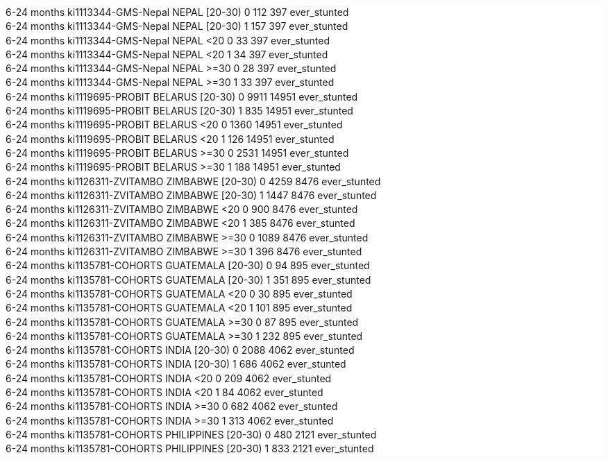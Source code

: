 6-24 months   ki1113344-GMS-Nepal        NEPAL                          [20-30)               0      112     397  ever_stunted     
6-24 months   ki1113344-GMS-Nepal        NEPAL                          [20-30)               1      157     397  ever_stunted     
6-24 months   ki1113344-GMS-Nepal        NEPAL                          <20                   0       33     397  ever_stunted     
6-24 months   ki1113344-GMS-Nepal        NEPAL                          <20                   1       34     397  ever_stunted     
6-24 months   ki1113344-GMS-Nepal        NEPAL                          >=30                  0       28     397  ever_stunted     
6-24 months   ki1113344-GMS-Nepal        NEPAL                          >=30                  1       33     397  ever_stunted     
6-24 months   ki1119695-PROBIT           BELARUS                        [20-30)               0     9911   14951  ever_stunted     
6-24 months   ki1119695-PROBIT           BELARUS                        [20-30)               1      835   14951  ever_stunted     
6-24 months   ki1119695-PROBIT           BELARUS                        <20                   0     1360   14951  ever_stunted     
6-24 months   ki1119695-PROBIT           BELARUS                        <20                   1      126   14951  ever_stunted     
6-24 months   ki1119695-PROBIT           BELARUS                        >=30                  0     2531   14951  ever_stunted     
6-24 months   ki1119695-PROBIT           BELARUS                        >=30                  1      188   14951  ever_stunted     
6-24 months   ki1126311-ZVITAMBO         ZIMBABWE                       [20-30)               0     4259    8476  ever_stunted     
6-24 months   ki1126311-ZVITAMBO         ZIMBABWE                       [20-30)               1     1447    8476  ever_stunted     
6-24 months   ki1126311-ZVITAMBO         ZIMBABWE                       <20                   0      900    8476  ever_stunted     
6-24 months   ki1126311-ZVITAMBO         ZIMBABWE                       <20                   1      385    8476  ever_stunted     
6-24 months   ki1126311-ZVITAMBO         ZIMBABWE                       >=30                  0     1089    8476  ever_stunted     
6-24 months   ki1126311-ZVITAMBO         ZIMBABWE                       >=30                  1      396    8476  ever_stunted     
6-24 months   ki1135781-COHORTS          GUATEMALA                      [20-30)               0       94     895  ever_stunted     
6-24 months   ki1135781-COHORTS          GUATEMALA                      [20-30)               1      351     895  ever_stunted     
6-24 months   ki1135781-COHORTS          GUATEMALA                      <20                   0       30     895  ever_stunted     
6-24 months   ki1135781-COHORTS          GUATEMALA                      <20                   1      101     895  ever_stunted     
6-24 months   ki1135781-COHORTS          GUATEMALA                      >=30                  0       87     895  ever_stunted     
6-24 months   ki1135781-COHORTS          GUATEMALA                      >=30                  1      232     895  ever_stunted     
6-24 months   ki1135781-COHORTS          INDIA                          [20-30)               0     2088    4062  ever_stunted     
6-24 months   ki1135781-COHORTS          INDIA                          [20-30)               1      686    4062  ever_stunted     
6-24 months   ki1135781-COHORTS          INDIA                          <20                   0      209    4062  ever_stunted     
6-24 months   ki1135781-COHORTS          INDIA                          <20                   1       84    4062  ever_stunted     
6-24 months   ki1135781-COHORTS          INDIA                          >=30                  0      682    4062  ever_stunted     
6-24 months   ki1135781-COHORTS          INDIA                          >=30                  1      313    4062  ever_stunted     
6-24 months   ki1135781-COHORTS          PHILIPPINES                    [20-30)               0      480    2121  ever_stunted     
6-24 months   ki1135781-COHORTS          PHILIPPINES                    [20-30)               1      833    2121  ever_stunted     